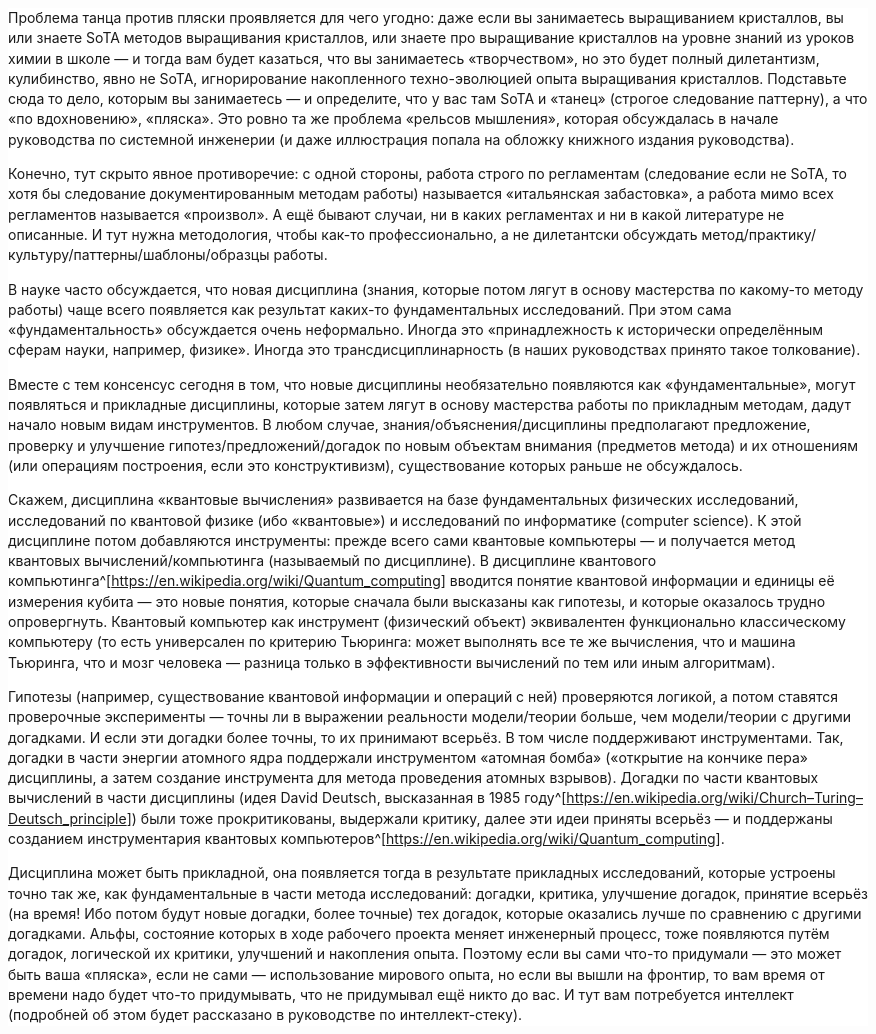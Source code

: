 Проблема танца против пляски проявляется для чего угодно: даже если вы занимаетесь выращиванием кристаллов, вы или знаете SoTA методов выращивания кристаллов, или знаете про выращивание кристаллов на уровне знаний из уроков химии в школе — и тогда вам будет казаться, что вы занимаетесь «творчеством», но это будет полный дилетантизм, кулибинство, явно не SoTA, игнорирование накопленного техно-эволюцией опыта выращивания кристаллов. Подставьте сюда то дело, которым вы занимаетесь — и определите, что у вас там SoTA и «танец» (строгое следование паттерну), а что «по вдохновению», «пляска». Это ровно та же проблема «рельсов мышления», которая обсуждалась в начале руководства по системной инженерии (и даже иллюстрация попала на обложку книжного издания руководства).

Конечно, тут скрыто явное противоречие: с одной стороны, работа строго по регламентам (следование если не SoTA, то хотя бы следование документированным методам работы) называется «итальянская забастовка», а работа мимо всех регламентов называется «произвол». А ещё бывают случаи, ни в каких регламентах и ни в какой литературе не описанные. И тут нужна методология, чтобы как-то профессионально, а не дилетантски обсуждать метод/практику/культуру/паттерны/шаблоны/образцы работы.

В науке часто обсуждается, что новая дисциплина (знания, которые потом лягут в основу мастерства по какому-то методу работы) чаще всего появляется как результат каких-то фундаментальных исследований. При этом сама «фундаментальность» обсуждается очень неформально. Иногда это «принадлежность к исторически определённым сферам науки, например, физике». Иногда это трансдисциплинарность (в наших руководствах принято такое толкование).

Вместе с тем консенсус сегодня в том, что новые дисциплины необязательно появляются как «фундаментальные», могут появляться и прикладные дисциплины, которые затем лягут в основу мастерства работы по прикладным методам, дадут начало новым видам инструментов. В любом случае, знания/объяснения/дисциплины предполагают предложение, проверку и улучшение гипотез/предложений/догадок по новым объектам внимания (предметов метода) и их отношениям (или операциям построения, если это конструктивизм), существование которых раньше не обсуждалось.

Скажем, дисциплина «квантовые вычисления» развивается на базе фундаментальных физических исследований, исследований по квантовой физике (ибо «квантовые») и исследований по информатике (computer science). К этой дисциплине потом добавляются инструменты: прежде всего сами квантовые компьютеры — и получается метод квантовых вычислений/компьютинга (называемый по дисциплине). В дисциплине квантового компьютинга^[<https://en.wikipedia.org/wiki/Quantum_computing>] вводится понятие квантовой информации и единицы её измерения кубита — это новые понятия, которые сначала были высказаны как гипотезы, и которые оказалось трудно опровергнуть. Квантовый компьютер как инструмент (физический объект) эквивалентен функционально классическому компьютеру (то есть универсален по критерию Тьюринга: может выполнять все те же вычисления, что и машина Тьюринга, что и мозг человека — разница только в эффективности вычислений по тем или иным алгоритмам).

Гипотезы (например, существование квантовой информации и операций с ней) проверяются логикой, а потом ставятся проверочные эксперименты — точны ли в выражении реальности модели/теории больше, чем модели/теории с другими догадками. И если эти догадки более точны, то их принимают всерьёз. В том числе поддерживают инструментами. Так, догадки в части энергии атомного ядра поддержали инструментом «атомная бомба» («открытие на кончике пера» дисциплины, а затем создание инструмента для метода проведения атомных взрывов). Догадки по части квантовых вычислений в части дисциплины (идея David Deutsch, высказанная в 1985 году^[<https://en.wikipedia.org/wiki/Church–Turing–Deutsch_principle>]) были тоже прокритикованы, выдержали критику, далее эти идеи приняты всерьёз — и поддержаны созданием инструментария квантовых компьютеров^[<https://en.wikipedia.org/wiki/Quantum_computing>].

Дисциплина может быть прикладной, она появляется тогда в результате прикладных исследований, которые устроены точно так же, как фундаментальные в части метода исследований: догадки, критика, улучшение догадок, принятие всерьёз (на время! Ибо потом будут новые догадки, более точные) тех догадок, которые оказались лучше по сравнению с другими догадками. Альфы, состояние которых в ходе рабочего проекта меняет инженерный процесс, тоже появляются путём догадок, логической их критики, улучшений и накопления опыта. Поэтому если вы сами что-то придумали — это может быть ваша «пляска», если не сами — использование мирового опыта, но если вы вышли на фронтир, то вам время от времени надо будет что-то придумывать, что не придумывал ещё никто до вас. И тут вам потребуется интеллект (подробней об этом будет рассказано в руководстве по интеллект-стеку).
